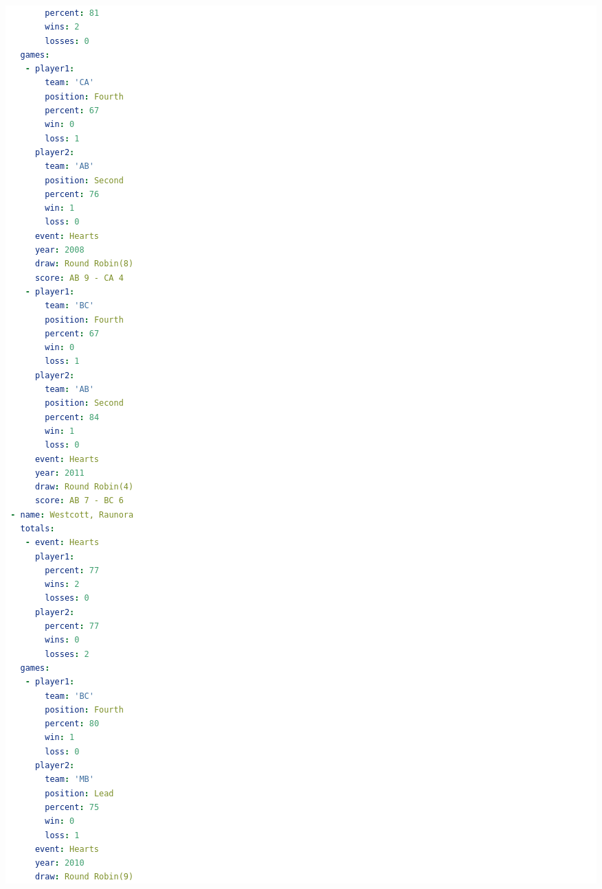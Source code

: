 ```yaml
        percent: 81
        wins: 2
        losses: 0
   games:
    - player1:
        team: 'CA'
        position: Fourth
        percent: 67
        win: 0
        loss: 1
      player2:
        team: 'AB'
        position: Second
        percent: 76
        win: 1
        loss: 0
      event: Hearts
      year: 2008
      draw: Round Robin(8)
      score: AB 9 - CA 4
    - player1:
        team: 'BC'
        position: Fourth
        percent: 67
        win: 0
        loss: 1
      player2:
        team: 'AB'
        position: Second
        percent: 84
        win: 1
        loss: 0
      event: Hearts
      year: 2011
      draw: Round Robin(4)
      score: AB 7 - BC 6
 - name: Westcott, Raunora
   totals:
    - event: Hearts
      player1:
        percent: 77
        wins: 2
        losses: 0
      player2:
        percent: 77
        wins: 0
        losses: 2
   games:
    - player1:
        team: 'BC'
        position: Fourth
        percent: 80
        win: 1
        loss: 0
      player2:
        team: 'MB'
        position: Lead
        percent: 75
        win: 0
        loss: 1
      event: Hearts
      year: 2010
      draw: Round Robin(9)
```
